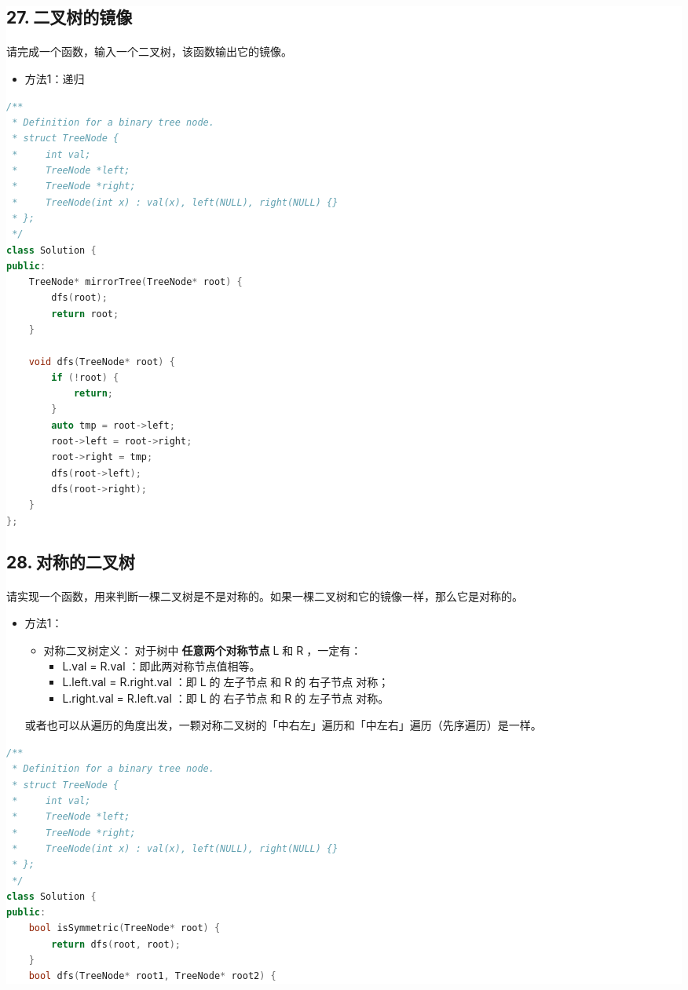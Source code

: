 

## 27. 二叉树的镜像

请完成一个函数，输入一个二叉树，该函数输出它的镜像。

- 方法1：递归

```c++
/**
 * Definition for a binary tree node.
 * struct TreeNode {
 *     int val;
 *     TreeNode *left;
 *     TreeNode *right;
 *     TreeNode(int x) : val(x), left(NULL), right(NULL) {}
 * };
 */
class Solution {
public:
    TreeNode* mirrorTree(TreeNode* root) {
        dfs(root);
        return root;
    }

    void dfs(TreeNode* root) {
        if (!root) {
            return;
        }
        auto tmp = root->left;
        root->left = root->right;
        root->right = tmp;
        dfs(root->left);
        dfs(root->right);
    }
};
```

## 28. 对称的二叉树

请实现一个函数，用来判断一棵二叉树是不是对称的。如果一棵二叉树和它的镜像一样，那么它是对称的。

- 方法1：

  - 对称二叉树定义： 对于树中 **任意两个对称节点** L 和 R ，一定有：
    - L.val = R.val ：即此两对称节点值相等。
    - L.left.val = R.right.val ：即 L 的 左子节点 和 R 的 右子节点 对称；
    - L.right.val = R.left.val ：即 L 的 右子节点 和 R 的 左子节点 对称。

  或者也可以从遍历的角度出发，一颗对称二叉树的「中右左」遍历和「中左右」遍历（先序遍历）是一样。

```c++
/**
 * Definition for a binary tree node.
 * struct TreeNode {
 *     int val;
 *     TreeNode *left;
 *     TreeNode *right;
 *     TreeNode(int x) : val(x), left(NULL), right(NULL) {}
 * };
 */
class Solution {
public:
    bool isSymmetric(TreeNode* root) {
        return dfs(root, root);
    }
    bool dfs(TreeNode* root1, TreeNode* root2) {
```